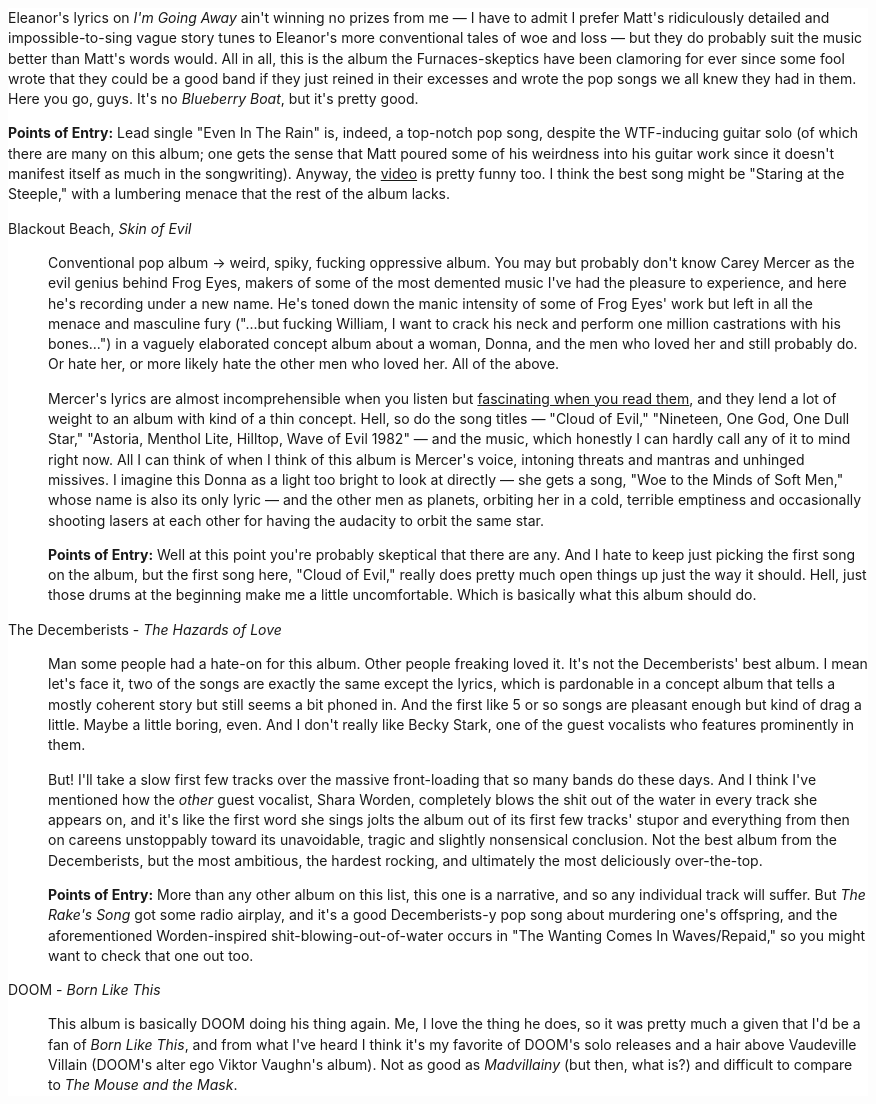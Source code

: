 <p>Eleanor's lyrics on <em>I'm Going Away</em> ain't winning no prizes from me — I have to admit I prefer Matt's ridiculously detailed and impossible-to-sing vague story tunes to Eleanor's more conventional tales of woe and loss — but they do probably suit the music better than Matt's words would. All in all, this is the album the Furnaces-skeptics have been clamoring for ever since some fool wrote that they could be a good band if they just reined in their excesses and wrote the pop songs we all knew they had in them. Here you go, guys. It's no <em>Blueberry Boat</em>, but it's pretty good.</p>
<p><strong>Points of Entry:</strong> Lead single "Even In The Rain" is, indeed, a top-notch pop song, despite the WTF-inducing guitar solo (of which there are many on this album; one gets the sense that Matt poured some of his weirdness into his guitar work since it doesn't manifest itself as much in the songwriting). Anyway, the <a href="http://stereogum.com/archives/video/new_fiery_furnaces_video__even_in_the_rain_103921.html">video</a> is pretty funny too. I think the best song might be "Staring at the Steeple," with a lumbering menace that the rest of the album lacks.</p>
</dd>
<dt>Blackout Beach, <em>Skin of Evil</em></dt>
<dd><p>Conventional pop album → weird, spiky, fucking oppressive album. You may but probably don't know Carey Mercer as the evil genius behind Frog Eyes, makers of some of the most demented music I've had the pleasure to experience, and here he's recording under a new name. He's toned down the manic intensity of some of Frog Eyes' work but left in all the menace and masculine fury ("...but fucking William, I want to crack his neck and perform one million castrations with his bones...") in a vaguely elaborated concept album about a woman, Donna, and the men who loved her and still probably do. Or hate her, or more likely hate the other men who loved her. All of the above.</p>
<p>Mercer's lyrics are almost incomprehensible when you listen but <a href="http://blogs.myspace.com/index.cfm?fuseaction=blog.view&amp;friendId=429062406&amp;blogId=448229863">fascinating when you read them</a>, and they lend a lot of weight to an album with kind of a thin concept. Hell, so do the song titles — "Cloud of Evil," "Nineteen, One God, One Dull Star," "Astoria, Menthol Lite, Hilltop, Wave of Evil 1982" — and the music, which honestly I can hardly call any of it to mind right now. All I can think of when I think of this album is Mercer's voice, intoning threats and mantras and unhinged missives. I imagine this Donna as a light too bright to look at directly — she gets a song, "Woe to the Minds of Soft Men," whose name is also its only lyric — and the other men as planets, orbiting her in a cold, terrible emptiness and occasionally shooting lasers at each other for having the audacity to orbit the same star.</p>
<p><strong>Points of Entry:</strong> Well at this point you're probably skeptical that there are any. And I hate to keep just picking the first song on the album, but the first song here, "Cloud of Evil," really does pretty much open things up just the way it should. Hell, just those drums at the beginning make me a little uncomfortable. Which is basically what this album should do.</p></dd>
<dt>The Decemberists - <em>The Hazards of Love</em></dt>
<dd><p>Man some people had a hate-on for this album. Other people freaking loved it. It's not the Decemberists' best album. I mean let's face it, two of the songs are exactly the same except the lyrics, which is pardonable in a concept album that tells a mostly coherent story but still seems a bit phoned in. And the first like 5 or so songs are pleasant enough but kind of drag a little. Maybe a little boring, even. And I don't really like Becky Stark, one of the guest vocalists who features prominently in them.</p>
<p>But! I'll take a slow first few tracks over the massive front-loading that so many bands do these days. And I think I've mentioned how the <em>other</em> guest vocalist, Shara Worden, completely blows the shit out of the water in every track she appears on, and it's like the first word she sings jolts the album out of its first few tracks' stupor and everything from then on careens unstoppably toward its unavoidable, tragic and slightly nonsensical conclusion. Not the best album from the Decemberists, but the most ambitious, the hardest rocking, and ultimately the most deliciously over-the-top.</p>
<p><strong>Points of Entry:</strong> More than any other album on this list, this one is a narrative, and so any individual track will suffer. But <em>The Rake's Song</em> got some radio airplay, and it's a good Decemberists-y pop song about murdering one's offspring, and the aforementioned Worden-inspired shit-blowing-out-of-water occurs in "The Wanting Comes In Waves/Repaid," so you might want to check that one out too.</p></dd>
<dt>DOOM - <em>Born Like This</em></dt>
<dd><p>This album is basically DOOM doing his thing again. Me, I love the thing he does, so it was pretty much a given that I'd be a fan of <em>Born Like This</em>, and from what I've heard I think it's my favorite of DOOM's solo releases and a hair above Vaudeville Villain (DOOM's alter ego Viktor Vaughn's album). Not as good as <em>Madvillainy</em> (but then, what is?) and difficult to compare to <em>The Mouse and the Mask</em>.</p>